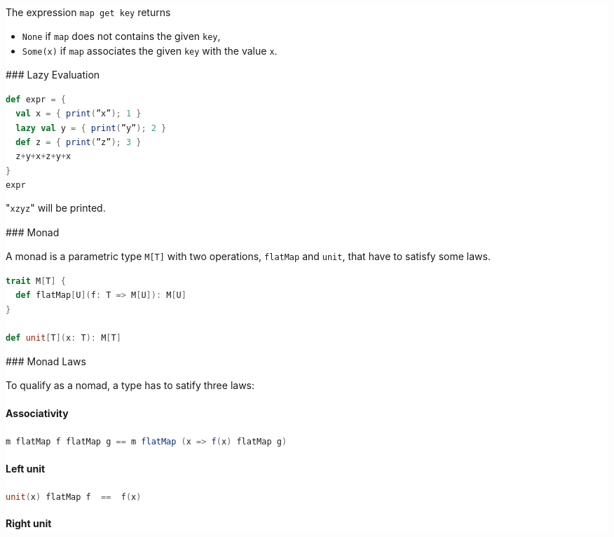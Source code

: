 The expression `map get key` returns

- `None` if `map` does not contains the given `key`,
- `Some(x)` if `map` associates the given `key` with the value `x`.
</section>

<section data-markdown>
### Lazy Evaluation

```scala
def expr = {
  val x = { print(”x”); 1 }
  lazy val y = { print(”y”); 2 }
  def z = { print(”z”); 3 }
  z+y+x+z+y+x
}
expr
```

"`xzyz`" will be printed.
</section>

<section data-markdown>
### Monad

A monad is a parametric type `M[T]` with two operations, `flatMap` and `unit`,
that have to satisfy some laws.

```scala
trait M[T] {
  def flatMap[U](f: T => M[U]): M[U]
}

def unit[T](x: T): M[T]
```

</section>

<section data-markdown>
### Monad Laws

To qualify as a nomad, a type has to satify three laws:

#### Associativity

```scala
m flatMap f flatMap g == m flatMap (x => f(x) flatMap g)
```

#### Left unit

```scala
unit(x) flatMap f  ==  f(x)
```

#### Right unit

